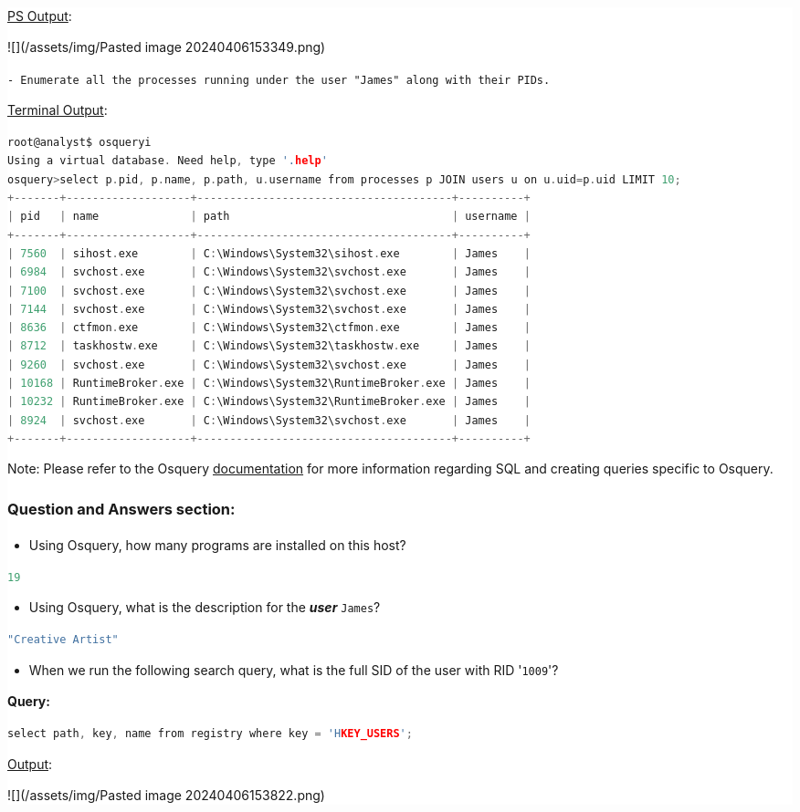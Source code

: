 <u>PS Output</u>:

![](/assets/img/Pasted image 20240406153349.png)

	- Enumerate all the processes running under the user "James" along with their PIDs.


<u>Terminal Output</u>:

```c
root@analyst$ osqueryi
Using a virtual database. Need help, type '.help'
osquery>select p.pid, p.name, p.path, u.username from processes p JOIN users u on u.uid=p.uid LIMIT 10;
+-------+-------------------+---------------------------------------+----------+
| pid   | name              | path                                  | username |
+-------+-------------------+---------------------------------------+----------+
| 7560  | sihost.exe        | C:\Windows\System32\sihost.exe        | James    |
| 6984  | svchost.exe       | C:\Windows\System32\svchost.exe       | James    |
| 7100  | svchost.exe       | C:\Windows\System32\svchost.exe       | James    |
| 7144  | svchost.exe       | C:\Windows\System32\svchost.exe       | James    |
| 8636  | ctfmon.exe        | C:\Windows\System32\ctfmon.exe        | James    |
| 8712  | taskhostw.exe     | C:\Windows\System32\taskhostw.exe     | James    |
| 9260  | svchost.exe       | C:\Windows\System32\svchost.exe       | James    |
| 10168 | RuntimeBroker.exe | C:\Windows\System32\RuntimeBroker.exe | James    |
| 10232 | RuntimeBroker.exe | C:\Windows\System32\RuntimeBroker.exe | James    |
| 8924  | svchost.exe       | C:\Windows\System32\svchost.exe       | James    |
+-------+-------------------+---------------------------------------+----------+
```

Note: Please refer to the Osquery [documentation](https://osquery.readthedocs.io/en/stable/introduction/sql/) for more information regarding SQL and creating queries specific to Osquery.

### Question and Answers section:

- Using Osquery, how many programs are installed on this host?

```c
19
```


- Using Osquery, what is the description for the ***user*** `James`?

```c
"Creative Artist"
```


- When we run the following search query, what is the full SID of the user with RID '`1009`'?  

**Query:** 
```c
select path, key, name from registry where key = 'HKEY_USERS';
```

<u>Output</u>:

![](/assets/img/Pasted image 20240406153822.png)
